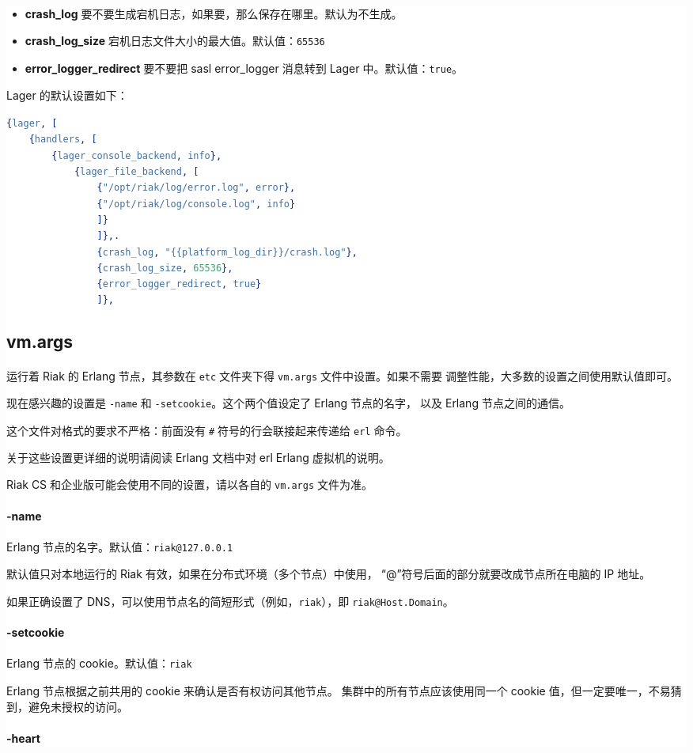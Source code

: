 *   **crash_log**
    要不要生成宕机日志，如果要，那么保存在哪里。默认为不生成。

*   **crash_log_size**
    宕机日志文件大小的最大值。默认值：`65536`

*   **error_logger_redirect**
    要不要把 sasl error_logger 消息转到 Lager 中。默认值：`true`。

Lager 的默认设置如下：

```erlang
{lager, [
    {handlers, [
        {lager_console_backend, info},
            {lager_file_backend, [
                {"/opt/riak/log/error.log", error},
                {"/opt/riak/log/console.log", info}
                ]}
                ]},.
                {crash_log, "{{platform_log_dir}}/crash.log"},
                {crash_log_size, 65536},
                {error_logger_redirect, true}
                ]},
```

## vm.args

运行着 Riak 的 Erlang 节点，其参数在 `etc` 文件夹下得 `vm.args` 文件中设置。如果不需要
调整性能，大多数的设置之间使用默认值即可。

现在感兴趣的设置是 `-name` 和 `-setcookie`。这个两个值设定了 Erlang 节点的名字，
以及 Erlang 节点之间的通信。

这个文件对格式的要求不严格：前面没有 `#` 符号的行会联接起来传递给 `erl` 命令。

关于这些设置更详细的说明请阅读 Erlang 文档中对 erl Erlang 虚拟机的说明。

Riak CS 和企业版可能会使用不同的设置，请以各自的 `vm.args` 文件为准。

#### -name

Erlang 节点的名字。默认值：`riak@127.0.0.1`

默认值只对本地运行的 Riak 有效，如果在分布式环境（多个节点）中使用，
“@”符号后面的部分就要改成节点所在电脑的 IP 地址。

如果正确设置了 DNS，可以使用节点名的简短形式（例如，`riak`），即 `riak@Host.Domain`。

#### -setcookie

Erlang 节点的 cookie。默认值：`riak`

Erlang 节点根据之前共用的 cookie 来确认是否有权访问其他节点。
集群中的所有节点应该使用同一个 cookie 值，但一定要唯一，不易猜到，避免未授权的访问。

#### -heart
